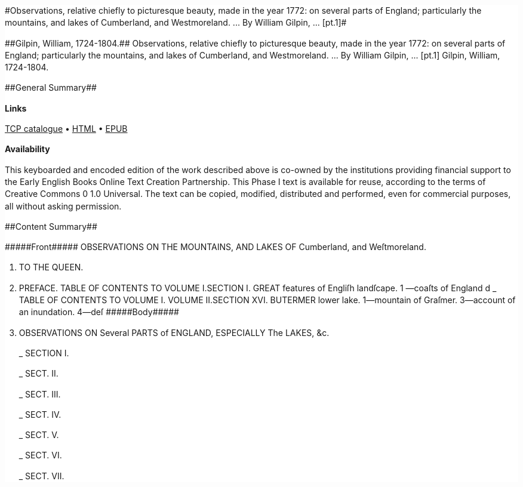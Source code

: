 #Observations, relative chiefly to picturesque beauty, made in the year 1772: on several parts of England; particularly the mountains, and lakes of Cumberland, and Westmoreland. ... By William Gilpin, ... [pt.1]#

##Gilpin, William, 1724-1804.##
Observations, relative chiefly to picturesque beauty, made in the year 1772: on several parts of England; particularly the mountains, and lakes of Cumberland, and Westmoreland. ... By William Gilpin, ... [pt.1]
Gilpin, William, 1724-1804.

##General Summary##

**Links**

[TCP catalogue](http://www.ota.ox.ac.uk/tcp/)  • 
[HTML](http://tei.it.ox.ac.uk/tcp/Texts-HTML/free/004/004863362.html)  • 
[EPUB](http://tei.it.ox.ac.uk/tcp/Texts-EPUB/free/004/004863362.epub)

**Availability**

This keyboarded and encoded edition of the
	       work described above is co-owned by the institutions
	       providing financial support to the Early English Books
	       Online Text Creation Partnership. This Phase I text is
	       available for reuse, according to the terms of Creative
	       Commons 0 1.0 Universal. The text can be copied,
	       modified, distributed and performed, even for
	       commercial purposes, all without asking permission.


##Content Summary##

#####Front#####
OBSERVATIONS ON THE MOUNTAINS, AND LAKES OF Cumberland, and Weſtmoreland.
1. TO THE QUEEN.

1. PREFACE.
TABLE OF CONTENTS TO VOLUME I.SECTION I.
GREAT features of Engliſh landſcape. 1 —coaſts of England d
    _ TABLE OF CONTENTS TO VOLUME I.
VOLUME II.SECTION XVI.
BUTERMER lower lake. 1—mountain of Graſmer. 3—account of an inundation. 4—deſ
#####Body#####

1. OBSERVATIONS ON Several PARTS of ENGLAND, ESPECIALLY The LAKES, &c.

    _ SECTION I.

    _ SECT. II.

    _ SECT. III.

    _ SECT. IV.

    _ SECT. V.

    _ SECT. VI.

    _ SECT. VII.
